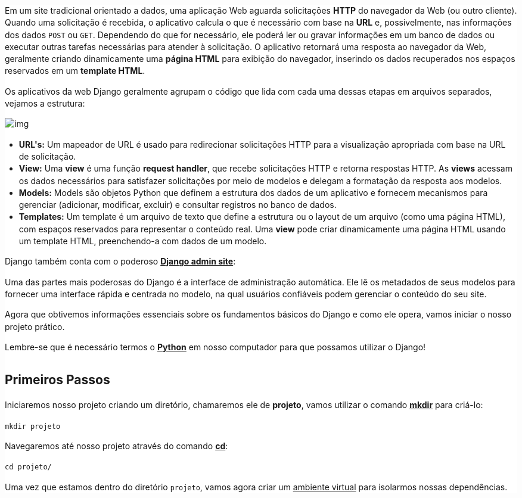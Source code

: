 Em um site tradicional orientado a dados, uma aplicação Web aguarda solicitações **HTTP** do navegador da Web (ou outro cliente). Quando uma solicitação é recebida, o aplicativo calcula o que é necessário com base na **URL** e, possivelmente, nas informações dos dados `POST` ou `GET`. Dependendo do que for necessário, ele poderá ler ou gravar informações em um banco de dados ou executar outras tarefas necessárias para atender à solicitação. O aplicativo retornará uma resposta ao navegador da Web, geralmente criando dinamicamente uma **página HTML** para exibição do navegador, inserindo os dados recuperados nos espaços reservados em um **template HTML**.

Os aplicativos da web Django geralmente agrupam o código que lida com cada uma dessas etapas em arquivos separados, vejamos a estrutura: 

![img](https://raw.githubusercontent.com/the-akira/PythonExperimentos/master/Imagens/Tutoriais/django.png)

- **URL's:** Um mapeador de URL é usado para redirecionar solicitações HTTP para a visualização apropriada com base na URL de solicitação.
- **View:** Uma **view** é uma função **request handler**, que recebe solicitações HTTP e retorna respostas HTTP. As **views** acessam os dados necessários para satisfazer solicitações por meio de modelos e delegam a formatação da resposta aos modelos.
- **Models:** Models são objetos Python que definem a estrutura dos dados de um aplicativo e fornecem mecanismos para gerenciar (adicionar, modificar, excluir) e consultar registros no banco de dados.
- **Templates:** Um template é um arquivo de texto que define a estrutura ou o layout de um arquivo (como uma página HTML), com espaços reservados para representar o conteúdo real. Uma **view** pode criar dinamicamente uma página HTML usando um template HTML, preenchendo-a com dados de um modelo.

Django também conta com o poderoso **[Django admin site](https://docs.djangoproject.com/en/3.0/ref/contrib/admin/)**:

Uma das partes mais poderosas do Django é a interface de administração automática. Ele lê os metadados de seus modelos para fornecer uma interface rápida e centrada no modelo, na qual usuários confiáveis podem gerenciar o conteúdo do seu site. 

Agora que obtivemos informações essenciais sobre os fundamentos básicos do Django e como ele opera, vamos iniciar o nosso projeto prático.

Lembre-se que é necessário termos o **[Python](https://www.python.org)** em nosso computador para que possamos utilizar o Django!

## Primeiros Passos

Iniciaremos nosso projeto criando um diretório, chamaremos ele de **projeto**, vamos utilizar o comando **[mkdir](https://en.wikipedia.org/wiki/Mkdir)** para criá-lo:

```
mkdir projeto
```

Navegaremos até nosso projeto através do comando **[cd](https://en.wikipedia.org/wiki/Cd_(command))**:

```
cd projeto/
```

Uma vez que estamos dentro do diretório `projeto`, vamos agora criar um [ambiente virtual](https://github.com/the-akira/Python-Iluminado/blob/master/Capitulos/29.PIP.md) para isolarmos nossas dependências.
